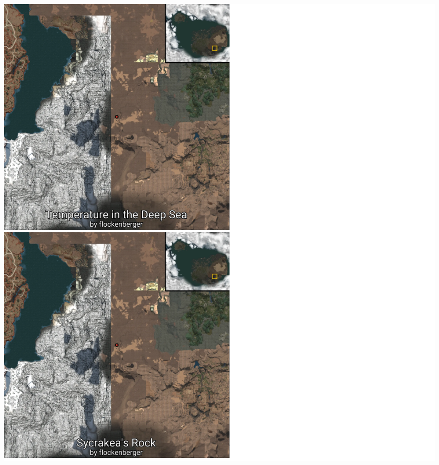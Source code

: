 <img src="./Engineering of the Ancients II_Temperature in the Deep Sea_Preview.webp" width="450"/> <img src="./Engineering of the Ancients II_Sycrakea's Rock_Preview.webp" width="450"/>